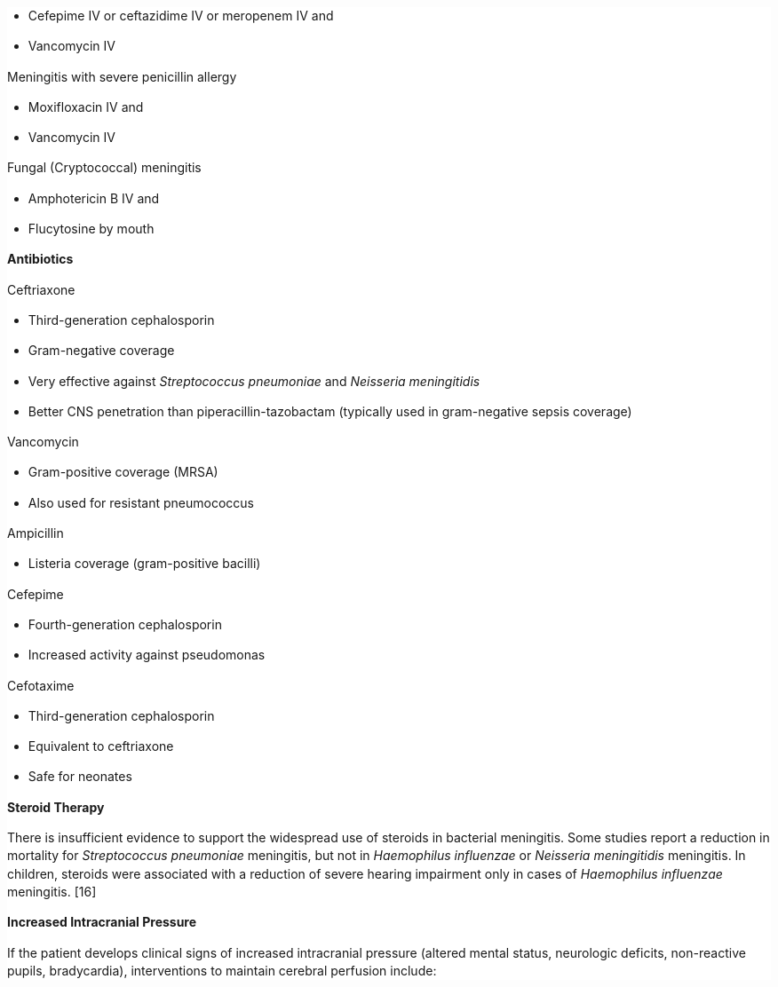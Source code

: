 - Cefepime IV or ceftazidime IV or meropenem IV and

- Vancomycin IV

Meningitis with severe penicillin allergy

- Moxifloxacin IV and

- Vancomycin IV

Fungal (Cryptococcal) meningitis

- Amphotericin B IV and

- Flucytosine by mouth

**Antibiotics**

Ceftriaxone

- Third-generation cephalosporin

- Gram-negative coverage

- Very effective against _Streptococcus pneumoniae_ and _Neisseria meningitidis_

- Better CNS penetration than piperacillin-tazobactam (typically used in gram-negative sepsis coverage)

Vancomycin

- Gram-positive coverage (MRSA)

- Also used for resistant pneumococcus

Ampicillin

- Listeria coverage (gram-positive bacilli)

Cefepime

- Fourth-generation cephalosporin

- Increased activity against pseudomonas

Cefotaxime

- Third-generation cephalosporin

- Equivalent to ceftriaxone

- Safe for neonates

**Steroid Therapy**

There is insufficient evidence to support the widespread use of steroids in bacterial meningitis. Some studies report a reduction in mortality for _Streptococcus pneumoniae_ meningitis, but not in _Haemophilus influenzae_ or _Neisseria meningitidis_ meningitis. In children, steroids were associated with a reduction of severe hearing impairment only in cases of _Haemophilus influenzae_ meningitis. [16]

**Increased Intracranial Pressure**

If the patient develops clinical signs of increased intracranial pressure (altered mental status, neurologic deficits, non-reactive pupils, bradycardia), interventions to maintain cerebral perfusion include:

